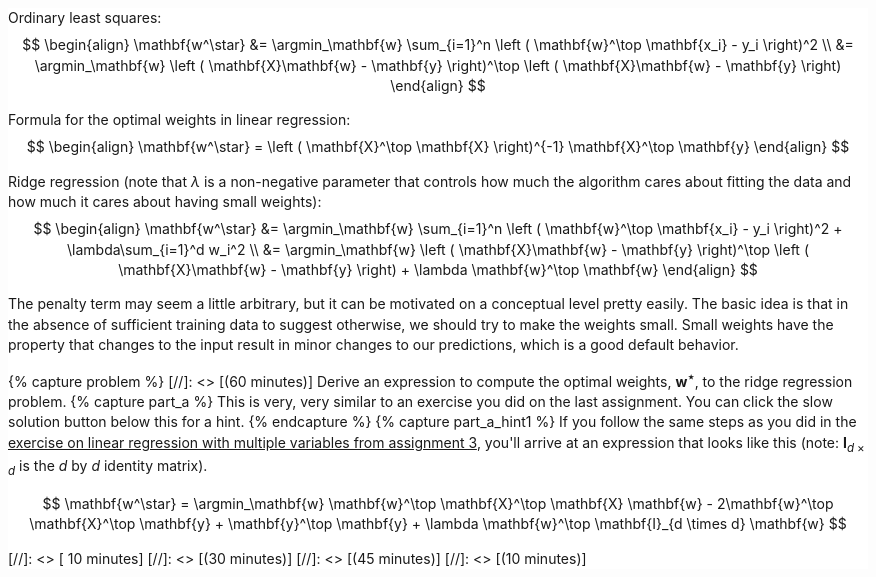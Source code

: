 
Ordinary least squares:
$$
\begin{align}
\mathbf{w^\star} &= \argmin_\mathbf{w} \sum_{i=1}^n \left ( \mathbf{w}^\top \mathbf{x_i} - y_i \right)^2  \\  
&= \argmin_\mathbf{w} \left ( \mathbf{X}\mathbf{w} - \mathbf{y} \right)^\top \left ( \mathbf{X}\mathbf{w} - \mathbf{y} \right)
\end{align}
$$

Formula for the optimal weights in linear regression:
$$
\begin{align}
\mathbf{w^\star} = \left ( \mathbf{X}^\top \mathbf{X} \right)^{-1} \mathbf{X}^\top \mathbf{y}
\end{align}
$$

Ridge regression (note that $\lambda$ is a non-negative parameter that controls how much the algorithm cares about fitting the data and how much it cares about having small weights):
$$
\begin{align}
\mathbf{w^\star} &= \argmin_\mathbf{w} \sum_{i=1}^n \left ( \mathbf{w}^\top \mathbf{x_i} - y_i \right)^2 + \lambda\sum_{i=1}^d w_i^2  \\  
&= \argmin_\mathbf{w} \left ( \mathbf{X}\mathbf{w} - \mathbf{y} \right)^\top \left ( \mathbf{X}\mathbf{w} -  \mathbf{y} \right) + \lambda \mathbf{w}^\top \mathbf{w}
\end{align}
$$

The penalty term may seem a little arbitrary, but it can be motivated on a conceptual level pretty easily.  The basic idea is that in the absence of sufficient training data to suggest otherwise, we should try to make the weights small.  Small weights have the property that changes to the input result in minor changes to our predictions, which is a good default behavior.



{% capture problem %}
[//]: <> [(60 minutes)]
Derive an expression to compute the optimal weights, $\mathbf{w^\star}$, to the ridge regression problem.
{% capture part_a %}
This is very, very similar to an exercise you did on the last assignment. You can click the slow solution button below this for a hint.
{% endcapture %}
{% capture part_a_hint1 %}
 If you follow the same steps as you did in the <a href="../assignment03/assignment03?showAllSolutions=true#linearregmultiplevariables">exercise on linear regression with multiple variables from assignment 3</a>, you'll arrive at an expression that looks like this (note: $\mathbf{I}_{d \times d}$ is the $d$ by $d$ identity matrix).

$$
\mathbf{w^\star} = \argmin_\mathbf{w} \mathbf{w}^\top \mathbf{X}^\top \mathbf{X} \mathbf{w} - 2\mathbf{w}^\top \mathbf{X}^\top \mathbf{y} + \mathbf{y}^\top \mathbf{y} + \lambda \mathbf{w}^\top  \mathbf{I}_{d \times d} \mathbf{w}
$$


[//]: <> [ 10 minutes] 
[//]: <> [(30 minutes)]
[//]: <> [(45 minutes)]
[//]: <> [(10 minutes)]
